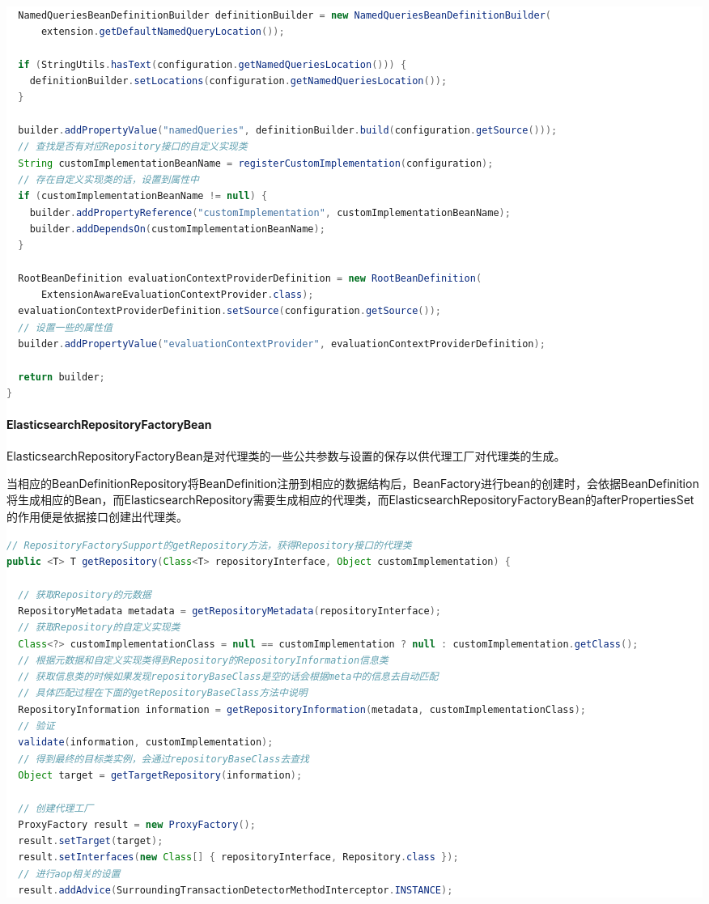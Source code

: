```java
  NamedQueriesBeanDefinitionBuilder definitionBuilder = new NamedQueriesBeanDefinitionBuilder(
      extension.getDefaultNamedQueryLocation());

  if (StringUtils.hasText(configuration.getNamedQueriesLocation())) {
    definitionBuilder.setLocations(configuration.getNamedQueriesLocation());
  }

  builder.addPropertyValue("namedQueries", definitionBuilder.build(configuration.getSource()));
  // 查找是否有对应Repository接口的自定义实现类
  String customImplementationBeanName = registerCustomImplementation(configuration);
  // 存在自定义实现类的话，设置到属性中
  if (customImplementationBeanName != null) {
    builder.addPropertyReference("customImplementation", customImplementationBeanName);
    builder.addDependsOn(customImplementationBeanName);
  }

  RootBeanDefinition evaluationContextProviderDefinition = new RootBeanDefinition(
      ExtensionAwareEvaluationContextProvider.class);
  evaluationContextProviderDefinition.setSource(configuration.getSource());
  // 设置一些的属性值
  builder.addPropertyValue("evaluationContextProvider", evaluationContextProviderDefinition);

  return builder;
}
```



#### ElasticsearchRepositoryFactoryBean

ElasticsearchRepositoryFactoryBean是对代理类的一些公共参数与设置的保存以供代理工厂对代理类的生成。

当相应的BeanDefinitionRepository将BeanDefinition注册到相应的数据结构后，BeanFactory进行bean的创建时，会依据BeanDefinition将生成相应的Bean，而ElasticsearchRepository需要生成相应的代理类，而ElasticsearchRepositoryFactoryBean的afterPropertiesSet的作用便是依据接口创建出代理类。

```java
// RepositoryFactorySupport的getRepository方法，获得Repository接口的代理类
public <T> T getRepository(Class<T> repositoryInterface, Object customImplementation) {

  // 获取Repository的元数据
  RepositoryMetadata metadata = getRepositoryMetadata(repositoryInterface);
  // 获取Repository的自定义实现类
  Class<?> customImplementationClass = null == customImplementation ? null : customImplementation.getClass();
  // 根据元数据和自定义实现类得到Repository的RepositoryInformation信息类
  // 获取信息类的时候如果发现repositoryBaseClass是空的话会根据meta中的信息去自动匹配
  // 具体匹配过程在下面的getRepositoryBaseClass方法中说明
  RepositoryInformation information = getRepositoryInformation(metadata, customImplementationClass);
  // 验证
  validate(information, customImplementation);
  // 得到最终的目标类实例，会通过repositoryBaseClass去查找
  Object target = getTargetRepository(information);

  // 创建代理工厂
  ProxyFactory result = new ProxyFactory();
  result.setTarget(target);
  result.setInterfaces(new Class[] { repositoryInterface, Repository.class });
  // 进行aop相关的设置
  result.addAdvice(SurroundingTransactionDetectorMethodInterceptor.INSTANCE);
